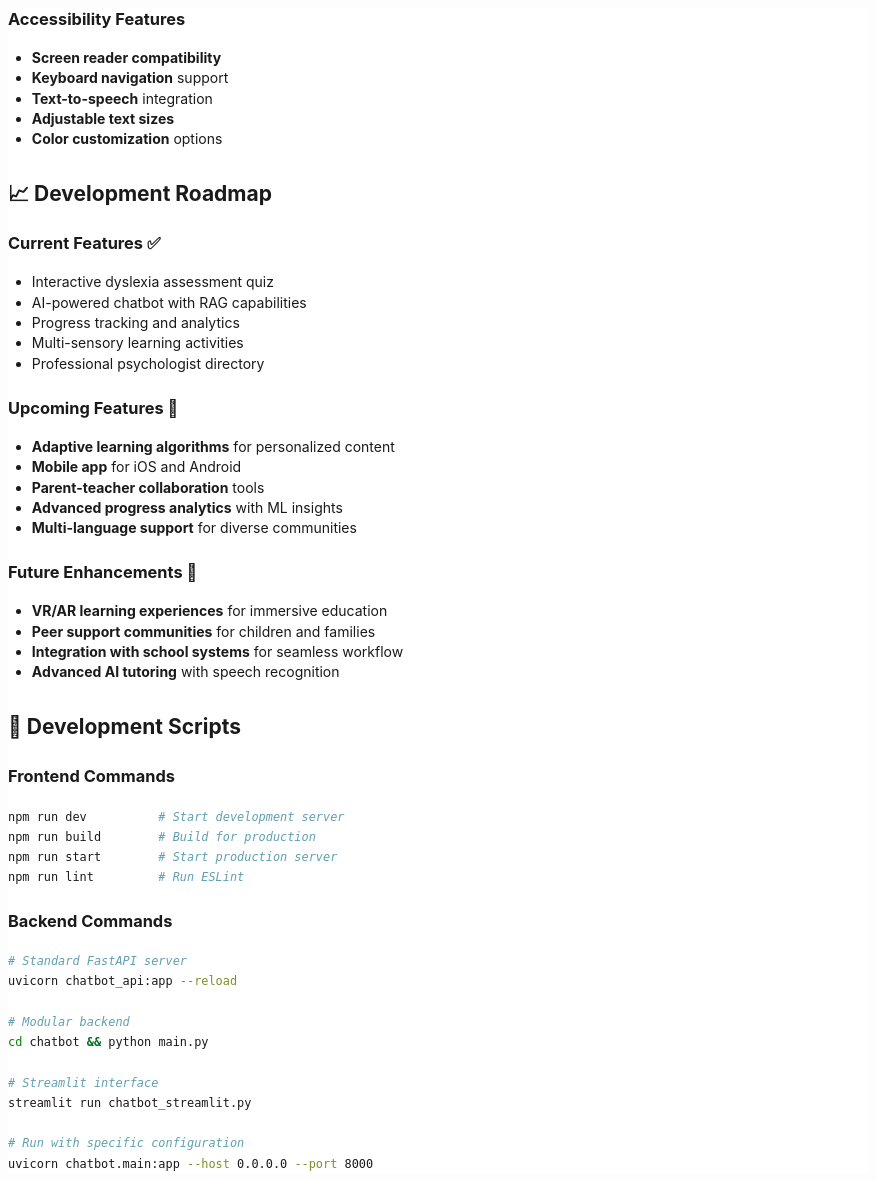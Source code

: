 ### Accessibility Features
- **Screen reader compatibility**
- **Keyboard navigation** support
- **Text-to-speech** integration
- **Adjustable text sizes**
- **Color customization** options

## 📈 Development Roadmap

### Current Features ✅
- Interactive dyslexia assessment quiz
- AI-powered chatbot with RAG capabilities
- Progress tracking and analytics
- Multi-sensory learning activities
- Professional psychologist directory

### Upcoming Features 🚧
- **Adaptive learning algorithms** for personalized content
- **Mobile app** for iOS and Android
- **Parent-teacher collaboration** tools
- **Advanced progress analytics** with ML insights
- **Multi-language support** for diverse communities

### Future Enhancements 🔮
- **VR/AR learning experiences** for immersive education
- **Peer support communities** for children and families
- **Integration with school systems** for seamless workflow
- **Advanced AI tutoring** with speech recognition

## 🔧 Development Scripts

### Frontend Commands
```bash
npm run dev          # Start development server
npm run build        # Build for production
npm run start        # Start production server
npm run lint         # Run ESLint
```

### Backend Commands
```bash
# Standard FastAPI server
uvicorn chatbot_api:app --reload

# Modular backend
cd chatbot && python main.py

# Streamlit interface
streamlit run chatbot_streamlit.py

# Run with specific configuration
uvicorn chatbot.main:app --host 0.0.0.0 --port 8000
```
